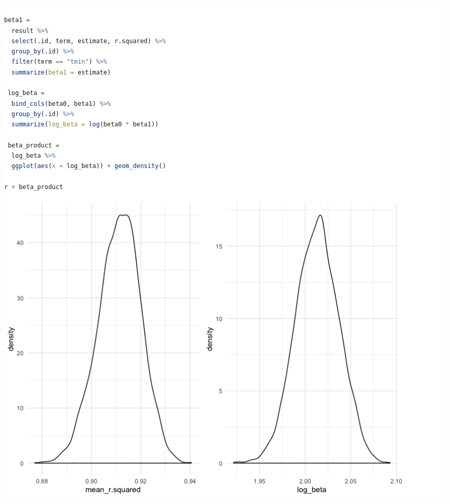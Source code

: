 ``` r

beta1 = 
  result %>% 
  select(.id, term, estimate, r.squared) %>% 
  group_by(.id) %>% 
  filter(term == "tmin") %>% 
  summarize(beta1 = estimate)

 log_beta = 
  bind_cols(beta0, beta1) %>% 
  group_by(.id) %>% 
  summarize(log_beta = log(beta0 * beta1)) 
 
 beta_product = 
  log_beta %>% 
  ggplot(aes(x = log_beta)) + geom_density()
 
r + beta_product
```

<img src="p8105_hw6_sl4662_files/figure-gfm/unnamed-chunk-7-3.png" width="90%" />
